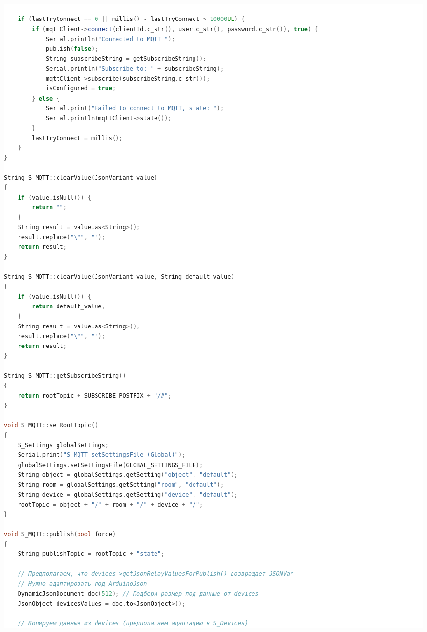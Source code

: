 ```cpp

    if (lastTryConnect == 0 || millis() - lastTryConnect > 10000UL) {
        if (mqttClient->connect(clientId.c_str(), user.c_str(), password.c_str()), true) {
            Serial.println("Connected to MQTT ");
            publish(false);
            String subscribeString = getSubscribeString();
            Serial.println("Subscribe to: " + subscribeString);
            mqttClient->subscribe(subscribeString.c_str());
            isConfigured = true;
        } else {
            Serial.print("Failed to connect to MQTT, state: ");
            Serial.println(mqttClient->state());
        }
        lastTryConnect = millis();
    }
}

String S_MQTT::clearValue(JsonVariant value)
{
    if (value.isNull()) {
        return "";
    }
    String result = value.as<String>();
    result.replace("\"", "");
    return result;
}

String S_MQTT::clearValue(JsonVariant value, String default_value)
{
    if (value.isNull()) {
        return default_value;
    }
    String result = value.as<String>();
    result.replace("\"", "");
    return result;
}

String S_MQTT::getSubscribeString()
{
    return rootTopic + SUBSCRIBE_POSTFIX + "/#";
}

void S_MQTT::setRootTopic()
{
    S_Settings globalSettings;
    Serial.print("S_MQTT setSettingsFile (Global)");
    globalSettings.setSettingsFile(GLOBAL_SETTINGS_FILE);
    String object = globalSettings.getSetting("object", "default");
    String room = globalSettings.getSetting("room", "default");
    String device = globalSettings.getSetting("device", "default");
    rootTopic = object + "/" + room + "/" + device + "/";
}

void S_MQTT::publish(bool force)
{
    String publishTopic = rootTopic + "state";
    
    // Предполагаем, что devices->getJsonRelayValuesForPublish() возвращает JSONVar
    // Нужно адаптировать под ArduinoJson
    DynamicJsonDocument doc(512); // Подбери размер под данные от devices
    JsonObject devicesValues = doc.to<JsonObject>();
    
    // Копируем данные из devices (предполагаем адаптацию в S_Devices)
```